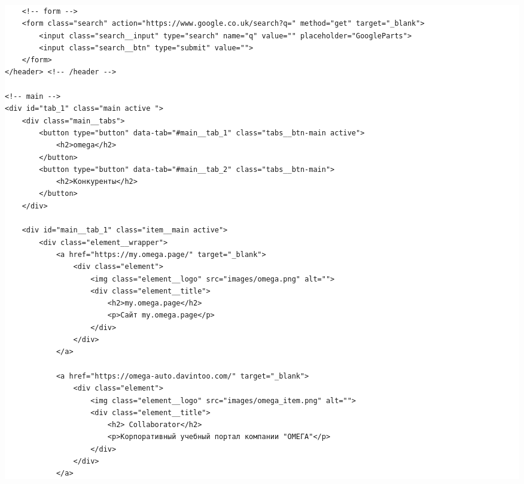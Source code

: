         <!-- form -->
        <form class="search" action="https://www.google.co.uk/search?q=" method="get" target="_blank">
            <input class="search__input" type="search" name="q" value="" placeholder="GoogleParts">
            <input class="search__btn" type="submit" value="">
        </form>
    </header> <!-- /header -->

    <!-- main -->
    <div id="tab_1" class="main active ">
        <div class="main__tabs">
            <button type="button" data-tab="#main__tab_1" class="tabs__btn-main active">
                <h2>omega</h2>
            </button>
            <button type="button" data-tab="#main__tab_2" class="tabs__btn-main">
                <h2>Конкуренты</h2>
            </button>
        </div>

        <div id="main__tab_1" class="item__main active">
            <div class="element__wrapper">
                <a href="https://my.omega.page/" target="_blank">
                    <div class="element">
                        <img class="element__logo" src="images/omega.png" alt="">
                        <div class="element__title">
                            <h2>my.omega.page</h2>
                            <p>Сайт my.omega.page</p>
                        </div>
                    </div>
                </a>

                <a href="https://omega-auto.davintoo.com/" target="_blank">
                    <div class="element">
                        <img class="element__logo" src="images/omega_item.png" alt="">
                        <div class="element__title">
                            <h2> Collaborator</h2>
                            <p>Корпоративный учебный портал компании "ОМЕГА"</p>
                        </div>
                    </div>
                </a>
